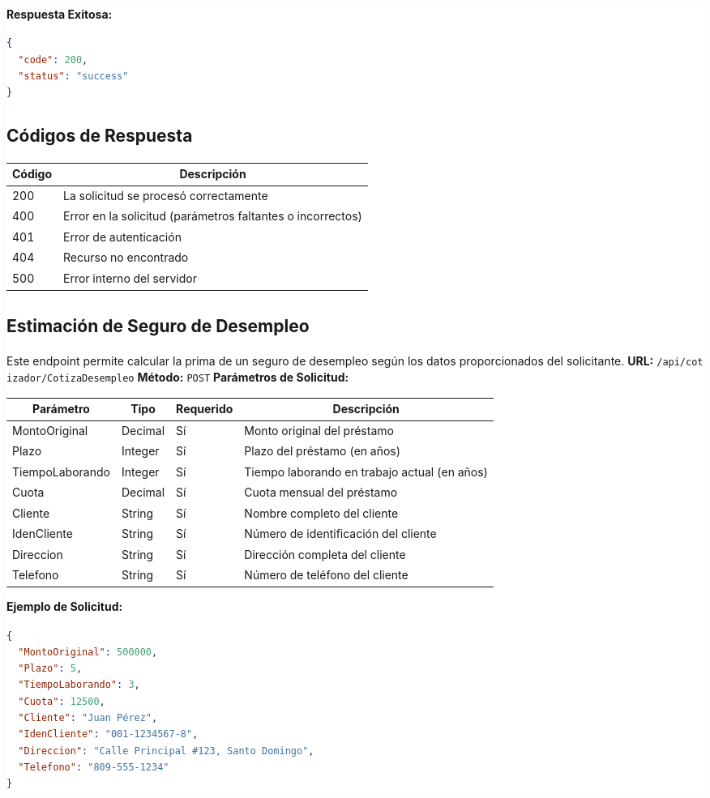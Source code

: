 **Respuesta Exitosa:**

``` json
{
  "code": 200,
  "status": "success"
}
```

## Códigos de Respuesta

| Código | Descripción                                                |
|--------|------------------------------------------------------------|
| 200    | La solicitud se procesó correctamente                      |
| 400    | Error en la solicitud (parámetros faltantes o incorrectos) |
| 401    | Error de autenticación                                     |
| 404    | Recurso no encontrado                                      |
| 500    | Error interno del servidor                                 |

## Estimación de Seguro de Desempleo

Este endpoint permite calcular la prima de un seguro de desempleo según los datos proporcionados del solicitante.
**URL:** `/api/cotizador/CotizaDesempleo`
**Método:** `POST`
**Parámetros de Solicitud:**

| Parámetro       | Tipo    | Requerido | Descripción                                  |
|-----------------|---------|-----------|----------------------------------------------|
| MontoOriginal   | Decimal | Sí        | Monto original del préstamo                  |
| Plazo           | Integer | Sí        | Plazo del préstamo (en años)                 |
| TiempoLaborando | Integer | Sí        | Tiempo laborando en trabajo actual (en años) |
| Cuota           | Decimal | Sí        | Cuota mensual del préstamo                   |
| Cliente         | String  | Sí        | Nombre completo del cliente                  |
| IdenCliente     | String  | Sí        | Número de identificación del cliente         |
| Direccion       | String  | Sí        | Dirección completa del cliente               |
| Telefono        | String  | Sí        | Número de teléfono del cliente               |

**Ejemplo de Solicitud:**

``` json
{
  "MontoOriginal": 500000,
  "Plazo": 5,
  "TiempoLaborando": 3,
  "Cuota": 12500,
  "Cliente": "Juan Pérez",
  "IdenCliente": "001-1234567-8",
  "Direccion": "Calle Principal #123, Santo Domingo",
  "Telefono": "809-555-1234"
}
```
